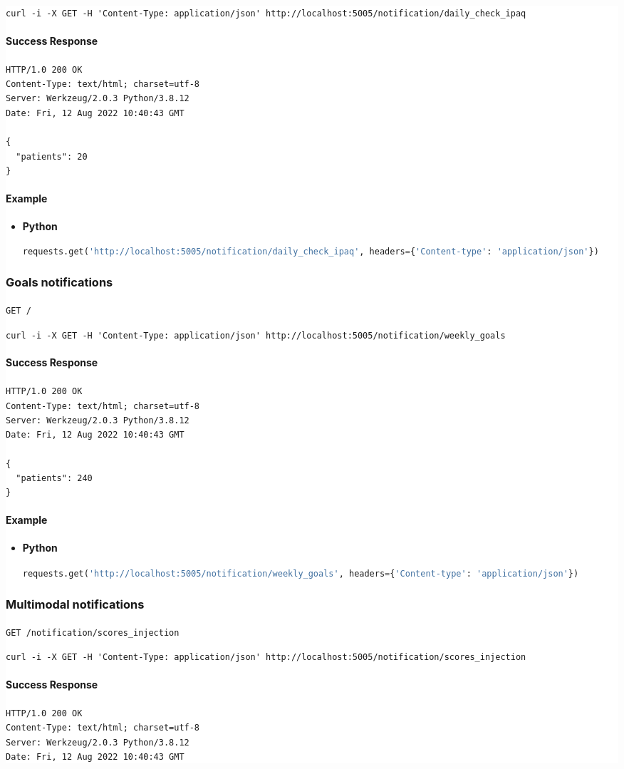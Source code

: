     curl -i -X GET -H 'Content-Type: application/json' http://localhost:5005/notification/daily_check_ipaq

#### Success Response

    HTTP/1.0 200 OK
    Content-Type: text/html; charset=utf-8
    Server: Werkzeug/2.0.3 Python/3.8.12
    Date: Fri, 12 Aug 2022 10:40:43 GMT

    {
      "patients": 20
    }
    
#### Example
* **Python**

    ```python
    requests.get('http://localhost:5005/notification/daily_check_ipaq', headers={'Content-type': 'application/json'})
  

### Goals notifications
`GET /`

    curl -i -X GET -H 'Content-Type: application/json' http://localhost:5005/notification/weekly_goals

#### Success Response

    HTTP/1.0 200 OK
    Content-Type: text/html; charset=utf-8
    Server: Werkzeug/2.0.3 Python/3.8.12
    Date: Fri, 12 Aug 2022 10:40:43 GMT

    {
      "patients": 240
    }
    
#### Example
* **Python**

    ```python
    requests.get('http://localhost:5005/notification/weekly_goals', headers={'Content-type': 'application/json'})
  

### Multimodal notifications
`GET /notification/scores_injection`

    curl -i -X GET -H 'Content-Type: application/json' http://localhost:5005/notification/scores_injection

#### Success Response

    HTTP/1.0 200 OK
    Content-Type: text/html; charset=utf-8
    Server: Werkzeug/2.0.3 Python/3.8.12
    Date: Fri, 12 Aug 2022 10:40:43 GMT
